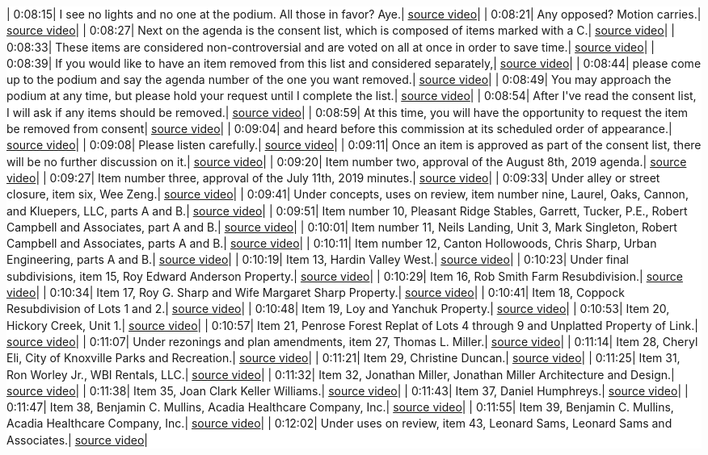 | 0:08:15| I see no lights and no one at the podium. All those in favor? Aye.| [source video](https://archive.org/details/planningr399190808_20190819?start=495)|
| 0:08:21| Any opposed? Motion carries.| [source video](https://archive.org/details/planningr399190808_20190819?start=501)|
| 0:08:27| Next on the agenda is the consent list, which is composed of items marked with a C.| [source video](https://archive.org/details/planningr399190808_20190819?start=507)|
| 0:08:33| These items are considered non-controversial and are voted on all at once in order to save time.| [source video](https://archive.org/details/planningr399190808_20190819?start=513)|
| 0:08:39| If you would like to have an item removed from this list and considered separately,| [source video](https://archive.org/details/planningr399190808_20190819?start=519)|
| 0:08:44| please come up to the podium and say the agenda number of the one you want removed.| [source video](https://archive.org/details/planningr399190808_20190819?start=524)|
| 0:08:49| You may approach the podium at any time, but please hold your request until I complete the list.| [source video](https://archive.org/details/planningr399190808_20190819?start=529)|
| 0:08:54| After I've read the consent list, I will ask if any items should be removed.| [source video](https://archive.org/details/planningr399190808_20190819?start=534)|
| 0:08:59| At this time, you will have the opportunity to request the item be removed from consent| [source video](https://archive.org/details/planningr399190808_20190819?start=539)|
| 0:09:04| and heard before this commission at its scheduled order of appearance.| [source video](https://archive.org/details/planningr399190808_20190819?start=544)|
| 0:09:08| Please listen carefully.| [source video](https://archive.org/details/planningr399190808_20190819?start=548)|
| 0:09:11| Once an item is approved as part of the consent list, there will be no further discussion on it.| [source video](https://archive.org/details/planningr399190808_20190819?start=551)|
| 0:09:20| Item number two, approval of the August 8th, 2019 agenda.| [source video](https://archive.org/details/planningr399190808_20190819?start=560)|
| 0:09:27| Item number three, approval of the July 11th, 2019 minutes.| [source video](https://archive.org/details/planningr399190808_20190819?start=567)|
| 0:09:33| Under alley or street closure, item six, Wee Zeng.| [source video](https://archive.org/details/planningr399190808_20190819?start=573)|
| 0:09:41| Under concepts, uses on review, item number nine, Laurel, Oaks, Cannon, and Kluepers, LLC, parts A and B.| [source video](https://archive.org/details/planningr399190808_20190819?start=581)|
| 0:09:51| Item number 10, Pleasant Ridge Stables, Garrett, Tucker, P.E., Robert Campbell and Associates, part A and B.| [source video](https://archive.org/details/planningr399190808_20190819?start=591)|
| 0:10:01| Item number 11, Neils Landing, Unit 3, Mark Singleton, Robert Campbell and Associates, parts A and B.| [source video](https://archive.org/details/planningr399190808_20190819?start=601)|
| 0:10:11| Item number 12, Canton Hollowoods, Chris Sharp, Urban Engineering, parts A and B.| [source video](https://archive.org/details/planningr399190808_20190819?start=611)|
| 0:10:19| Item 13, Hardin Valley West.| [source video](https://archive.org/details/planningr399190808_20190819?start=619)|
| 0:10:23| Under final subdivisions, item 15, Roy Edward Anderson Property.| [source video](https://archive.org/details/planningr399190808_20190819?start=623)|
| 0:10:29| Item 16, Rob Smith Farm Resubdivision.| [source video](https://archive.org/details/planningr399190808_20190819?start=629)|
| 0:10:34| Item 17, Roy G. Sharp and Wife Margaret Sharp Property.| [source video](https://archive.org/details/planningr399190808_20190819?start=634)|
| 0:10:41| Item 18, Coppock Resubdivision of Lots 1 and 2.| [source video](https://archive.org/details/planningr399190808_20190819?start=641)|
| 0:10:48| Item 19, Loy and Yanchuk Property.| [source video](https://archive.org/details/planningr399190808_20190819?start=648)|
| 0:10:53| Item 20, Hickory Creek, Unit 1.| [source video](https://archive.org/details/planningr399190808_20190819?start=653)|
| 0:10:57| Item 21, Penrose Forest Replat of Lots 4 through 9 and Unplatted Property of Link.| [source video](https://archive.org/details/planningr399190808_20190819?start=657)|
| 0:11:07| Under rezonings and plan amendments, item 27, Thomas L. Miller.| [source video](https://archive.org/details/planningr399190808_20190819?start=667)|
| 0:11:14| Item 28, Cheryl Eli, City of Knoxville Parks and Recreation.| [source video](https://archive.org/details/planningr399190808_20190819?start=674)|
| 0:11:21| Item 29, Christine Duncan.| [source video](https://archive.org/details/planningr399190808_20190819?start=681)|
| 0:11:25| Item 31, Ron Worley Jr., WBI Rentals, LLC.| [source video](https://archive.org/details/planningr399190808_20190819?start=685)|
| 0:11:32| Item 32, Jonathan Miller, Jonathan Miller Architecture and Design.| [source video](https://archive.org/details/planningr399190808_20190819?start=692)|
| 0:11:38| Item 35, Joan Clark Keller Williams.| [source video](https://archive.org/details/planningr399190808_20190819?start=698)|
| 0:11:43| Item 37, Daniel Humphreys.| [source video](https://archive.org/details/planningr399190808_20190819?start=703)|
| 0:11:47| Item 38, Benjamin C. Mullins, Acadia Healthcare Company, Inc.| [source video](https://archive.org/details/planningr399190808_20190819?start=707)|
| 0:11:55| Item 39, Benjamin C. Mullins, Acadia Healthcare Company, Inc.| [source video](https://archive.org/details/planningr399190808_20190819?start=715)|
| 0:12:02| Under uses on review, item 43, Leonard Sams, Leonard Sams and Associates.| [source video](https://archive.org/details/planningr399190808_20190819?start=722)|